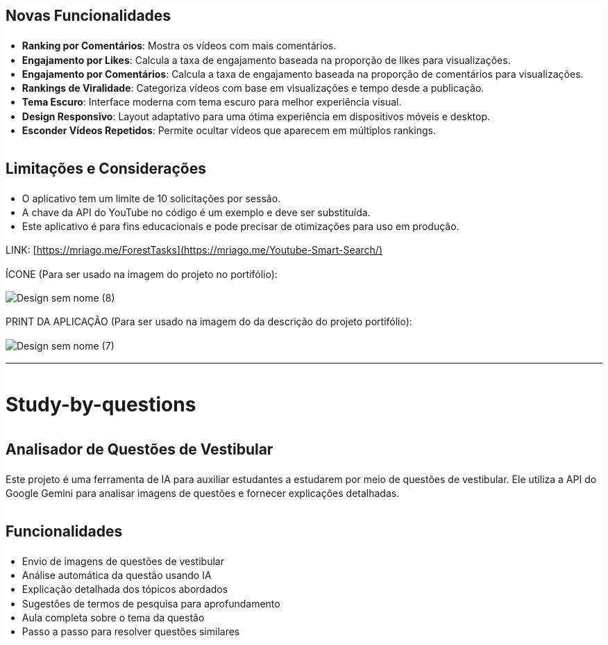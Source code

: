 ## Novas Funcionalidades

- **Ranking por Comentários**: Mostra os vídeos com mais comentários.
- **Engajamento por Likes**: Calcula a taxa de engajamento baseada na proporção de likes para visualizações.
- **Engajamento por Comentários**: Calcula a taxa de engajamento baseada na proporção de comentários para visualizações.
- **Rankings de Viralidade**: Categoriza vídeos com base em visualizações e tempo desde a publicação.
- **Tema Escuro**: Interface moderna com tema escuro para melhor experiência visual.
- **Design Responsivo**: Layout adaptativo para uma ótima experiência em dispositivos móveis e desktop.
- **Esconder Vídeos Repetidos**: Permite ocultar vídeos que aparecem em múltiplos rankings.

## Limitações e Considerações

- O aplicativo tem um limite de 10 solicitações por sessão.
- A chave da API do YouTube no código é um exemplo e deve ser substituída.
- Este aplicativo é para fins educacionais e pode precisar de otimizações para uso em produção.


LINK: [https://mriago.me/ForestTasks](https://mriago.me/Youtube-Smart-Search/)

ÍCONE (Para ser usado na imagem do projeto no portifólio):

![Design sem nome (8)](https://github.com/user-attachments/assets/a927ba5b-4103-4665-bf1a-06f1753bd8d1)


PRINT DA APLICAÇÃO (Para ser usado na imagem do da descrição do projeto portifólio):

![Design sem nome (7)](https://github.com/user-attachments/assets/e76696cd-58b8-4759-af0a-dd113be7068e)



---

# Study-by-questions

## Analisador de Questões de Vestibular

Este projeto é uma ferramenta de IA para auxiliar estudantes a estudarem por meio de questões de vestibular. Ele utiliza a API do Google Gemini para analisar imagens de questões e fornecer explicações detalhadas.

## Funcionalidades

- Envio de imagens de questões de vestibular
- Análise automática da questão usando IA
- Explicação detalhada dos tópicos abordados
- Sugestões de termos de pesquisa para aprofundamento
- Aula completa sobre o tema da questão
- Passo a passo para resolver questões similares
